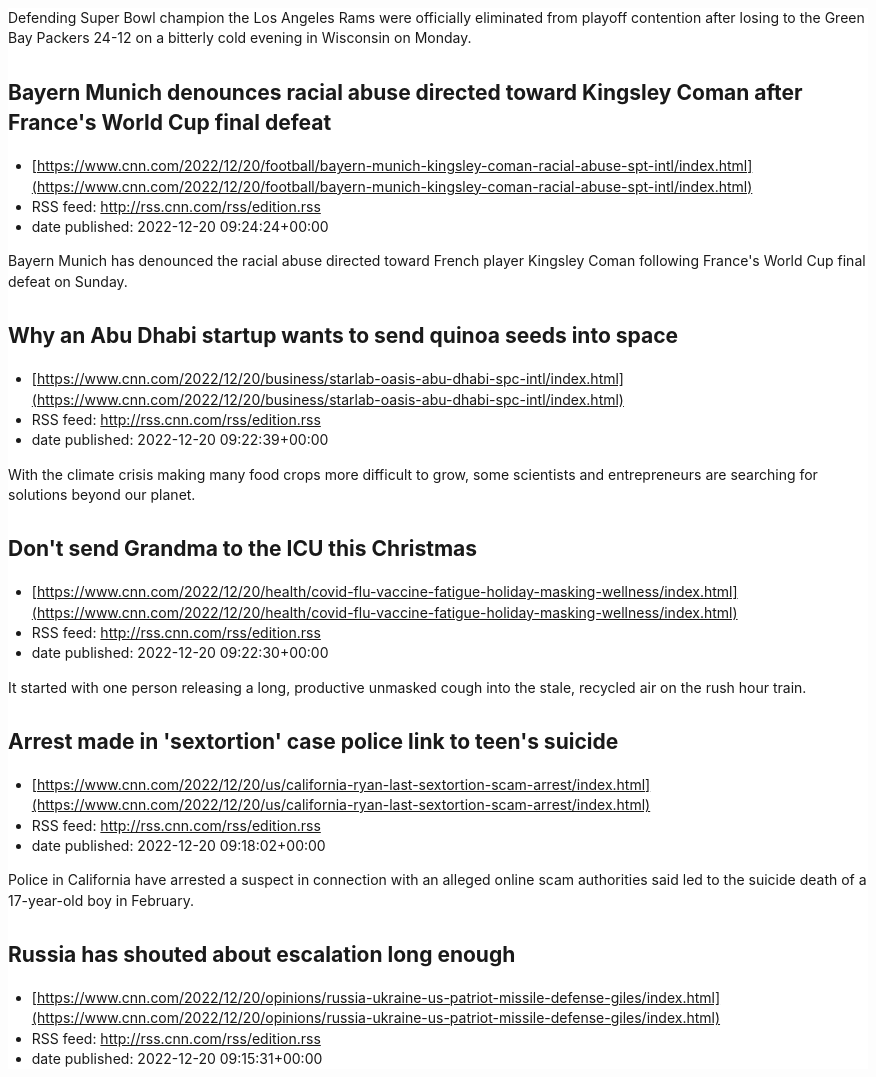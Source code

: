 Defending Super Bowl champion the Los Angeles Rams were officially eliminated from playoff contention after losing to the Green Bay Packers 24-12 on a bitterly cold evening in Wisconsin on Monday.

## Bayern Munich denounces racial abuse directed toward Kingsley Coman after France's World Cup final defeat
 - [https://www.cnn.com/2022/12/20/football/bayern-munich-kingsley-coman-racial-abuse-spt-intl/index.html](https://www.cnn.com/2022/12/20/football/bayern-munich-kingsley-coman-racial-abuse-spt-intl/index.html)
 - RSS feed: http://rss.cnn.com/rss/edition.rss
 - date published: 2022-12-20 09:24:24+00:00

Bayern Munich has denounced the racial abuse directed toward French player Kingsley Coman following France's World Cup final defeat on Sunday.

## Why an Abu Dhabi startup wants to send quinoa seeds into space
 - [https://www.cnn.com/2022/12/20/business/starlab-oasis-abu-dhabi-spc-intl/index.html](https://www.cnn.com/2022/12/20/business/starlab-oasis-abu-dhabi-spc-intl/index.html)
 - RSS feed: http://rss.cnn.com/rss/edition.rss
 - date published: 2022-12-20 09:22:39+00:00

With the climate crisis making many food crops more difficult to grow, some scientists and entrepreneurs are searching for solutions beyond our planet.

## Don't send Grandma to the ICU this Christmas
 - [https://www.cnn.com/2022/12/20/health/covid-flu-vaccine-fatigue-holiday-masking-wellness/index.html](https://www.cnn.com/2022/12/20/health/covid-flu-vaccine-fatigue-holiday-masking-wellness/index.html)
 - RSS feed: http://rss.cnn.com/rss/edition.rss
 - date published: 2022-12-20 09:22:30+00:00

It started with one person releasing a long, productive unmasked cough into the stale, recycled air on the rush hour train.

## Arrest made in 'sextortion' case police link to teen's suicide
 - [https://www.cnn.com/2022/12/20/us/california-ryan-last-sextortion-scam-arrest/index.html](https://www.cnn.com/2022/12/20/us/california-ryan-last-sextortion-scam-arrest/index.html)
 - RSS feed: http://rss.cnn.com/rss/edition.rss
 - date published: 2022-12-20 09:18:02+00:00

Police in California have arrested a suspect in connection with an alleged online scam authorities said led to the suicide death of a 17-year-old boy in February.

## Russia has shouted about escalation long enough
 - [https://www.cnn.com/2022/12/20/opinions/russia-ukraine-us-patriot-missile-defense-giles/index.html](https://www.cnn.com/2022/12/20/opinions/russia-ukraine-us-patriot-missile-defense-giles/index.html)
 - RSS feed: http://rss.cnn.com/rss/edition.rss
 - date published: 2022-12-20 09:15:31+00:00
